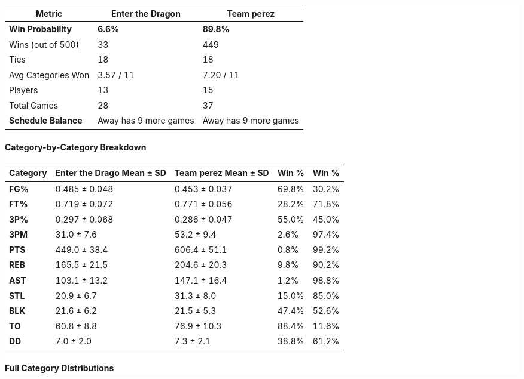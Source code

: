 | Metric | Enter the Dragon | Team perez |
|--------|----------------|---------------|
| **Win Probability** | **6.6%** | **89.8%** |
| Wins (out of 500) | 33 | 449 |
| Ties | 18 | 18 |
| Avg Categories Won | 3.57 / 11 | 7.20 / 11 |
| Players | 13 | 15 |
| Total Games | 28 | 37 |
| **Schedule Balance** | Away has 9 more games | Away has 9 more games |

#### Category-by-Category Breakdown

| Category | Enter the Drago Mean ± SD | Team perez Mean ± SD | Win % | Win % |
|----------|--------------------|--------------------|-------|-------|
| **FG%** | 0.485 ± 0.048 | 0.453 ± 0.037 | 69.8% | 30.2% |
| **FT%** | 0.719 ± 0.072 | 0.771 ± 0.056 | 28.2% | 71.8% |
| **3P%** | 0.297 ± 0.068 | 0.286 ± 0.047 | 55.0% | 45.0% |
| **3PM** | 31.0 ± 7.6 | 53.2 ± 9.4 | 2.6% | 97.4% |
| **PTS** | 449.0 ± 38.4 | 606.4 ± 51.1 | 0.8% | 99.2% |
| **REB** | 165.5 ± 21.5 | 204.6 ± 20.3 | 9.8% | 90.2% |
| **AST** | 103.1 ± 13.2 | 147.1 ± 16.4 | 1.2% | 98.8% |
| **STL** | 20.9 ± 6.7 | 31.3 ± 8.0 | 15.0% | 85.0% |
| **BLK** | 21.6 ± 6.2 | 21.5 ± 5.3 | 47.4% | 52.6% |
| **TO** | 60.8 ± 8.8 | 76.9 ± 10.3 | 88.4% | 11.6% |
| **DD** | 7.0 ± 2.0 | 7.3 ± 2.1 | 38.8% | 61.2% |

#### Full Category Distributions
